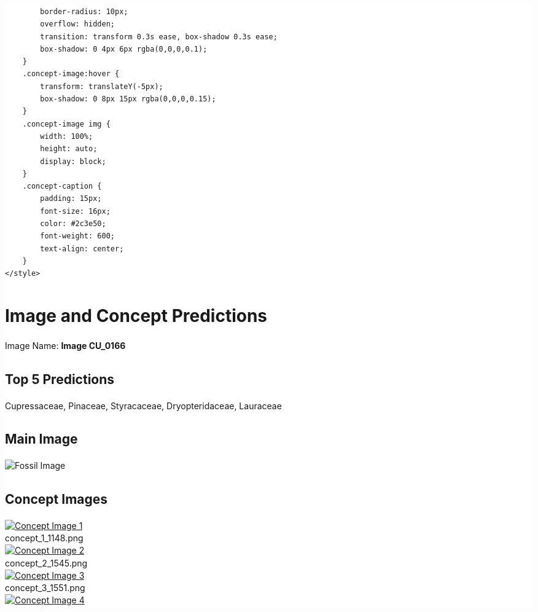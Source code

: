             border-radius: 10px;
            overflow: hidden;
            transition: transform 0.3s ease, box-shadow 0.3s ease;
            box-shadow: 0 4px 6px rgba(0,0,0,0.1);
        }
        .concept-image:hover {
            transform: translateY(-5px);
            box-shadow: 0 8px 15px rgba(0,0,0,0.15);
        }
        .concept-image img {
            width: 100%;
            height: auto;
            display: block;
        }
        .concept-caption {
            padding: 15px;
            font-size: 16px;
            color: #2c3e50;
            font-weight: 600;
            text-align: center;
        }
    </style>
</head>
<body>
    <div class="container">
        <h1>Image and Concept Predictions</h1>
        <div class="image-name">Image Name: <strong>Image CU_0166</strong></div>
        <div class="predictions">
            <h2>Top 5 Predictions</h2>
            <p>Cupressaceae, Pinaceae, Styracaceae, Dryopteridaceae, Lauraceae</p>
        </div>
        <div class="divider"></div>
        <div class="main-image-container">
            <h2>Main Image</h2>
            <img src="https://storage.googleapis.com/serrelab/fossil_lens/inference_concepts2/CU_0166/image.jpg" alt="Fossil Image" style="width: 300px; height: 600px; object-fit: contain;">
        </div>
        <div class="divider"></div>
        <h2>Concept Images</h2>
        <div class="concept-grid">
            <div class="concept-image">
            <a href="https://fel-thomas.github.io/Leaf-Lens/concepts/Concept%201148/" target="_blank">
                <img src="https://storage.googleapis.com/serrelab/prj_fossils/unknown_fossils_concepts3/fossil_CU_0166/concept_1_1148.png" alt="Concept Image 1" style="width: 300px; height: 600px; object-fit: contain;">
            </a>
            <div class="concept-caption">concept_1_1148.png</div>
        </div>
<div class="concept-image">
            <a href="https://fel-thomas.github.io/Leaf-Lens/concepts/Concept%201545/" target="_blank">
                <img src="https://storage.googleapis.com/serrelab/prj_fossils/unknown_fossils_concepts3/fossil_CU_0166/concept_2_1545.png" alt="Concept Image 2" style="width: 300px; height: 600px; object-fit: contain;">
            </a>
            <div class="concept-caption">concept_2_1545.png</div>
        </div>
<div class="concept-image">
            <a href="https://fel-thomas.github.io/Leaf-Lens/concepts/Concept%201551/" target="_blank">
                <img src="https://storage.googleapis.com/serrelab/prj_fossils/unknown_fossils_concepts3/fossil_CU_0166/concept_3_1551.png" alt="Concept Image 3" style="width: 300px; height: 600px; object-fit: contain;">
            </a>
            <div class="concept-caption">concept_3_1551.png</div>
        </div>
<div class="concept-image">
            <a href="https://fel-thomas.github.io/Leaf-Lens/concepts/Concept%20762/" target="_blank">
                <img src="https://storage.googleapis.com/serrelab/prj_fossils/unknown_fossils_concepts3/fossil_CU_0166/concept_4_762.png" alt="Concept Image 4" style="width: 300px; height: 600px; object-fit: contain;">
            </a>